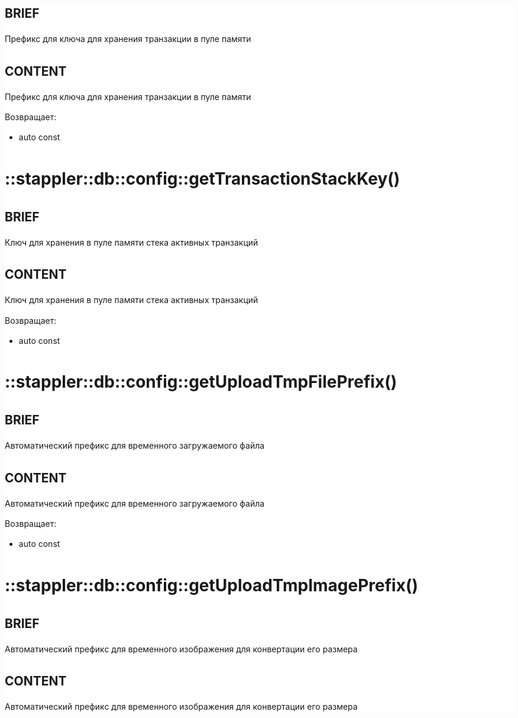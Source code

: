 ## BRIEF

Префикс для ключа для хранения транзакции в пуле памяти

## CONTENT

Префикс для ключа для хранения транзакции в пуле памяти

Возвращает:
* auto const

# ::stappler::db::config::getTransactionStackKey()

## BRIEF

Ключ для хранения в пуле памяти стека активных транзакций

## CONTENT

Ключ для хранения в пуле памяти стека активных транзакций

Возвращает:
* auto const

# ::stappler::db::config::getUploadTmpFilePrefix()

## BRIEF

Автоматический префикс для временного загружаемого файла

## CONTENT

Автоматический префикс для временного загружаемого файла

Возвращает:
* auto const

# ::stappler::db::config::getUploadTmpImagePrefix()

## BRIEF

Автоматический префикс для временного изображения для конвертации его размера

## CONTENT

Автоматический префикс для временного изображения для конвертации его размера
